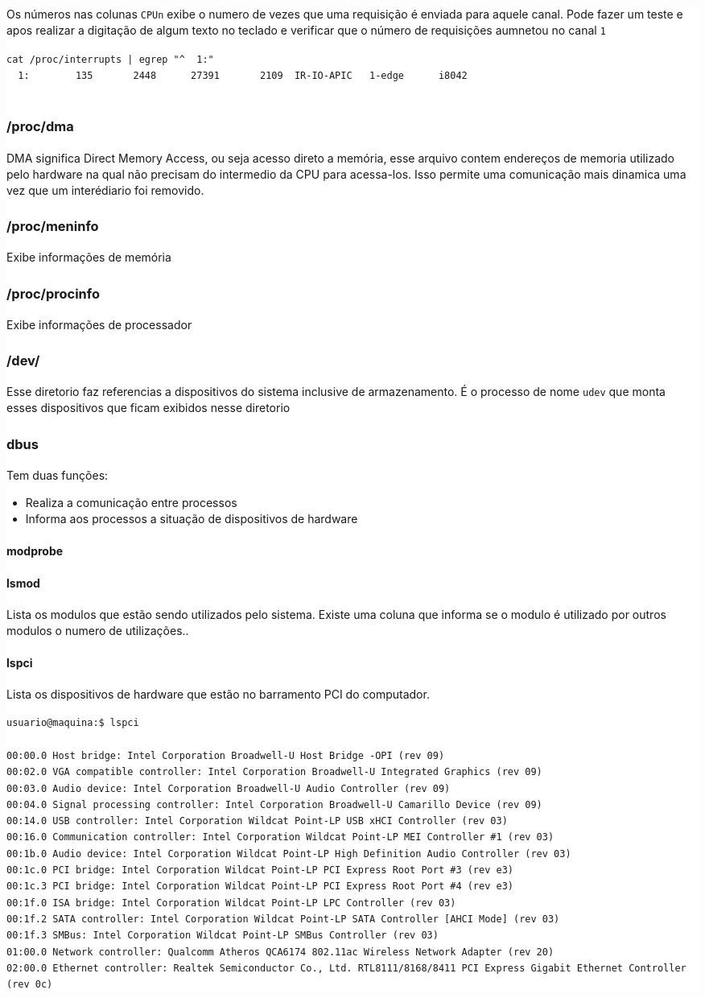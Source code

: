 Os números nas colunas `CPUn` exibe o numero de vezes que uma requisição é enviada para aquele canal. Pode fazer um teste e apos realizar a digitação de algum texto no teclado e verificar que o número de requisições aumnetou no canal `1`


<pre class="command-line language-bash" data-user="alphabraga" data-host="localhost">
<code>cat /proc/interrupts | egrep "^  1:"
  1:        135       2448      27391       2109  IR-IO-APIC   1-edge      i8042
</code>
</pre>


### /proc/dma

DMA significa Direct Memory Access, ou seja acesso direto a memória, esse arquivo contem endereços de memoria utilizado pelo hardware na qual não precisam do intermedio da CPU para acessa-los. Isso permite uma comunicação mais dinamica uma vez que um interédiario foi removido.

### /proc/meninfo

Exibe informações de memória

### /proc/procinfo

Exibe informações de processador

### /dev/

Esse diretorio faz referencias a dispositivos do sistema inclusive de armazenamento. É o processo de nome `udev` que monta esses dispositivos que ficam exibidos nesse diretorio

### dbus

Tem duas funções:

* Realiza a comunicação entre processos
* Informa aos processos a situação de dispositivos de hardware



#### modprobe


#### lsmod

Lista os modulos que estão sendo utilizados pelo sistema. Existe uma coluna que informa se o modulo é utilizado por outros modulos o numero de utilizações..

#### lspci

Lista os dispositivos de hardware que estão no barramento PCI do computador.

    usuario@maquina:$ lspci

    00:00.0 Host bridge: Intel Corporation Broadwell-U Host Bridge -OPI (rev 09)
    00:02.0 VGA compatible controller: Intel Corporation Broadwell-U Integrated Graphics (rev 09)
    00:03.0 Audio device: Intel Corporation Broadwell-U Audio Controller (rev 09)
    00:04.0 Signal processing controller: Intel Corporation Broadwell-U Camarillo Device (rev 09)
    00:14.0 USB controller: Intel Corporation Wildcat Point-LP USB xHCI Controller (rev 03)
    00:16.0 Communication controller: Intel Corporation Wildcat Point-LP MEI Controller #1 (rev 03)
    00:1b.0 Audio device: Intel Corporation Wildcat Point-LP High Definition Audio Controller (rev 03)
    00:1c.0 PCI bridge: Intel Corporation Wildcat Point-LP PCI Express Root Port #3 (rev e3)
    00:1c.3 PCI bridge: Intel Corporation Wildcat Point-LP PCI Express Root Port #4 (rev e3)
    00:1f.0 ISA bridge: Intel Corporation Wildcat Point-LP LPC Controller (rev 03)
    00:1f.2 SATA controller: Intel Corporation Wildcat Point-LP SATA Controller [AHCI Mode] (rev 03)
    00:1f.3 SMBus: Intel Corporation Wildcat Point-LP SMBus Controller (rev 03)
    01:00.0 Network controller: Qualcomm Atheros QCA6174 802.11ac Wireless Network Adapter (rev 20)
    02:00.0 Ethernet controller: Realtek Semiconductor Co., Ltd. RTL8111/8168/8411 PCI Express Gigabit Ethernet Controller (rev 0c)

